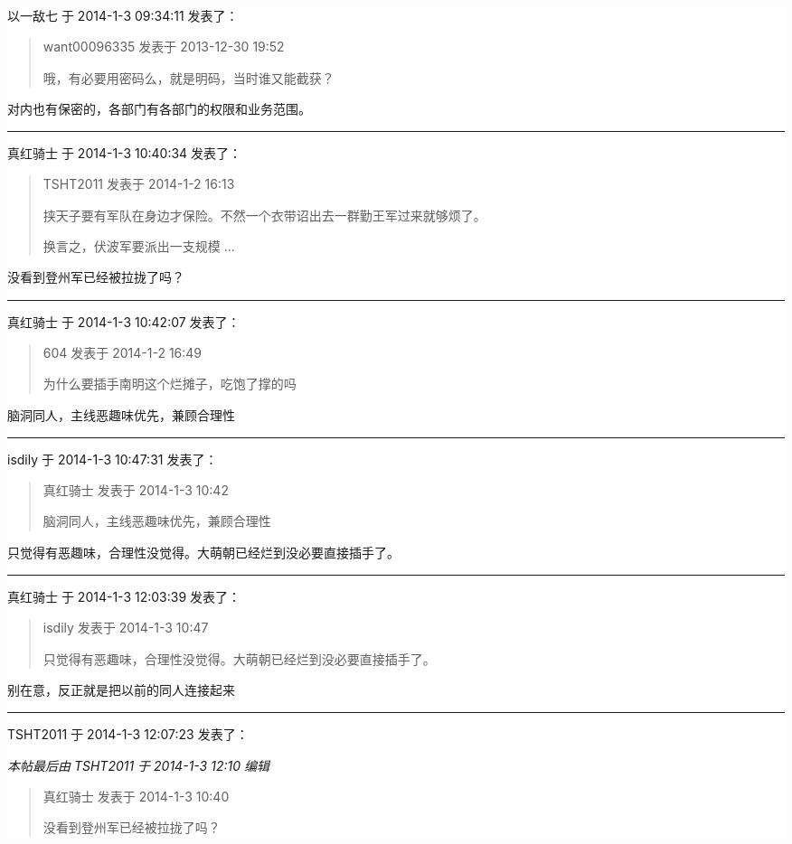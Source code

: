 以一敌七 于 2014-1-3 09:34:11 发表了：

> want00096335 发表于 2013-12-30 19:52
>
> 哦，有必要用密码么，就是明码，当时谁又能截获？

对内也有保密的，各部门有各部门的权限和业务范围。

---

真红骑士 于 2014-1-3 10:40:34 发表了：

> TSHT2011 发表于 2014-1-2 16:13
>
> 挟天子要有军队在身边才保险。不然一个衣带诏出去一群勤王军过来就够烦了。
>
> 换言之，伏波军要派出一支规模 ...

没看到登州军已经被拉拢了吗？

---

真红骑士 于 2014-1-3 10:42:07 发表了：

> 604 发表于 2014-1-2 16:49
>
> 为什么要插手南明这个烂摊子，吃饱了撑的吗

脑洞同人，主线恶趣味优先，兼顾合理性

---

isdily 于 2014-1-3 10:47:31 发表了：

> 真红骑士 发表于 2014-1-3 10:42
>
> 脑洞同人，主线恶趣味优先，兼顾合理性

只觉得有恶趣味，合理性没觉得。大萌朝已经烂到没必要直接插手了。

---

真红骑士 于 2014-1-3 12:03:39 发表了：

> isdily 发表于 2014-1-3 10:47
>
> 只觉得有恶趣味，合理性没觉得。大萌朝已经烂到没必要直接插手了。

别在意，反正就是把以前的同人连接起来

---

TSHT2011 于 2014-1-3 12:07:23 发表了：

_本帖最后由 TSHT2011 于 2014-1-3 12:10 编辑_

> 真红骑士 发表于 2014-1-3 10:40
>
> 没看到登州军已经被拉拢了吗？
